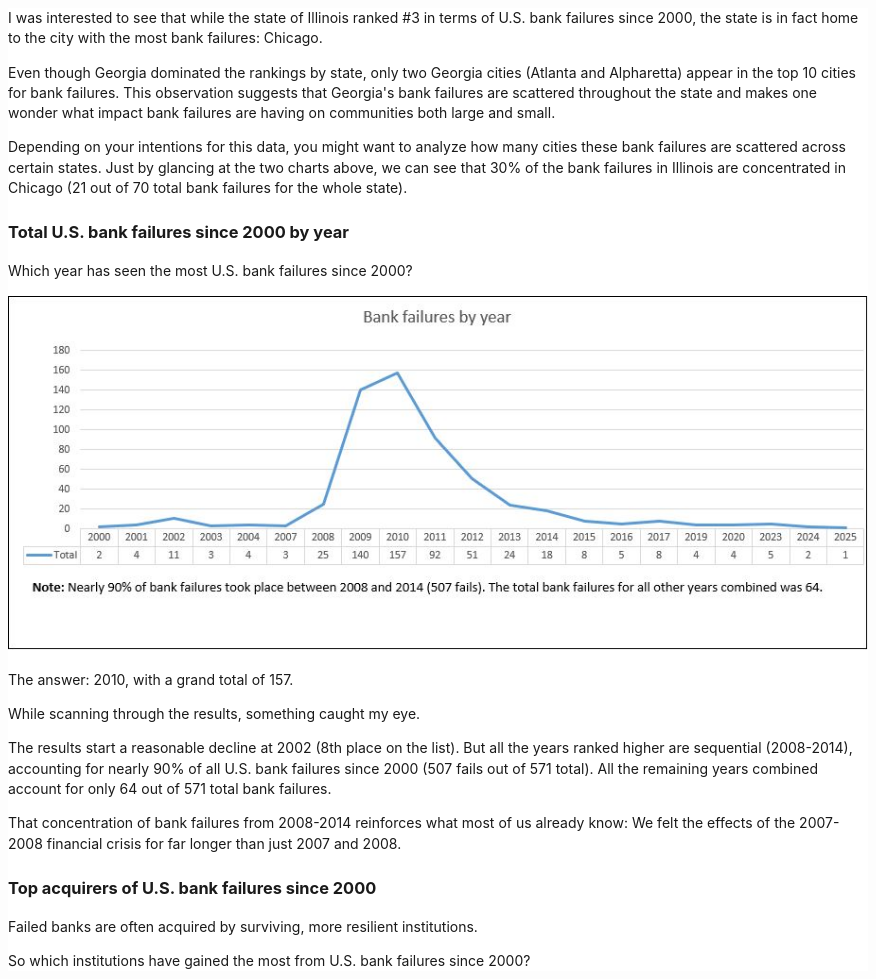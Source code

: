 I was interested to see that while the state of Illinois ranked #3 in terms of U.S. bank failures since 2000, the state is in fact home to the city with the most bank failures: Chicago.

Even though Georgia dominated the rankings by state, only two Georgia cities (Atlanta and Alpharetta) appear in the top 10 cities for bank failures. This observation suggests that Georgia's bank failures are scattered throughout the state and makes one wonder what impact bank failures are having on communities both large and small.

Depending on your intentions for this data, you might want to analyze how many cities these bank failures are scattered across certain states. Just by glancing at the two charts above, we can see that 30% of the bank failures in Illinois are concentrated in Chicago (21 out of 70 total bank failures for the whole state).

### Total U.S. bank failures since 2000 by year

Which year has seen the most U.S. bank failures since 2000?

![A chart made in Microsoft Excel showing the total U.S. bank failures since 2000 by year](/data-analysis/images/us-bank-failures-since-2000/by-year.jpg)

The answer: 2010, with a grand total of 157.

While scanning through the results, something caught my eye.

The results start a reasonable decline at 2002 (8th place on the list). But all the years ranked higher are sequential (2008-2014), accounting for nearly 90% of all U.S. bank failures since 2000 (507 fails out of 571 total). All the remaining years combined account for only 64 out of 571 total bank failures.

That concentration of bank failures from 2008-2014 reinforces what most of us already know: We felt the effects of the 2007-2008 financial crisis for far longer than just 2007 and 2008.

### Top acquirers of U.S. bank failures since 2000

Failed banks are often acquired by surviving, more resilient institutions.

So which institutions have gained the most from U.S. bank failures since 2000?
